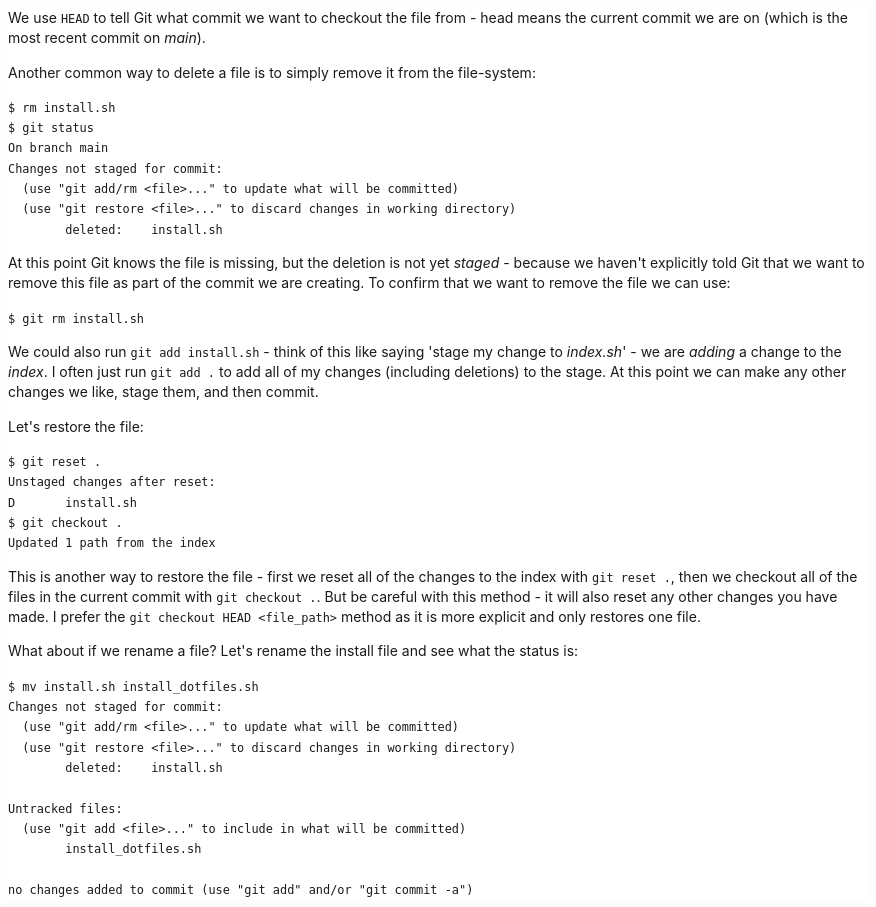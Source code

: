 We use `HEAD` to tell Git what commit we want to checkout the file from - head means the current commit we are on (which is the most recent commit on _main_).

Another common way to delete a file is to simply remove it from the file-system:

```
$ rm install.sh
$ git status
On branch main
Changes not staged for commit:
  (use "git add/rm <file>..." to update what will be committed)
  (use "git restore <file>..." to discard changes in working directory)
        deleted:    install.sh
```

At this point Git knows the file is missing, but the deletion is not yet _staged_ - because we haven't explicitly told Git that we want to remove this file as part of the commit we are creating. To confirm that we want to remove the file we can use:

```
$ git rm install.sh
```

We could also run `git add install.sh` - think of this like saying 'stage my change to _index.sh_' - we are _adding_ a change to the _index_. I often just run `git add .` to add all of my changes (including deletions) to the stage. At this point we can make any other changes we like, stage them, and then commit.

Let's restore the file:

```
$ git reset .
Unstaged changes after reset:
D       install.sh
$ git checkout .
Updated 1 path from the index
```

This is another way to restore the file - first we reset all of the changes to the index with `git reset .`, then we checkout all of the files in the current commit with `git checkout .`. But be careful with this method - it will also reset any other changes you have made. I prefer the `git checkout HEAD <file_path>` method as it is more explicit and only restores one file.

What about if we rename a file? Let's rename the install file and see what the status is:

```
$ mv install.sh install_dotfiles.sh
Changes not staged for commit:
  (use "git add/rm <file>..." to update what will be committed)
  (use "git restore <file>..." to discard changes in working directory)
        deleted:    install.sh

Untracked files:
  (use "git add <file>..." to include in what will be committed)
        install_dotfiles.sh

no changes added to commit (use "git add" and/or "git commit -a")
```

